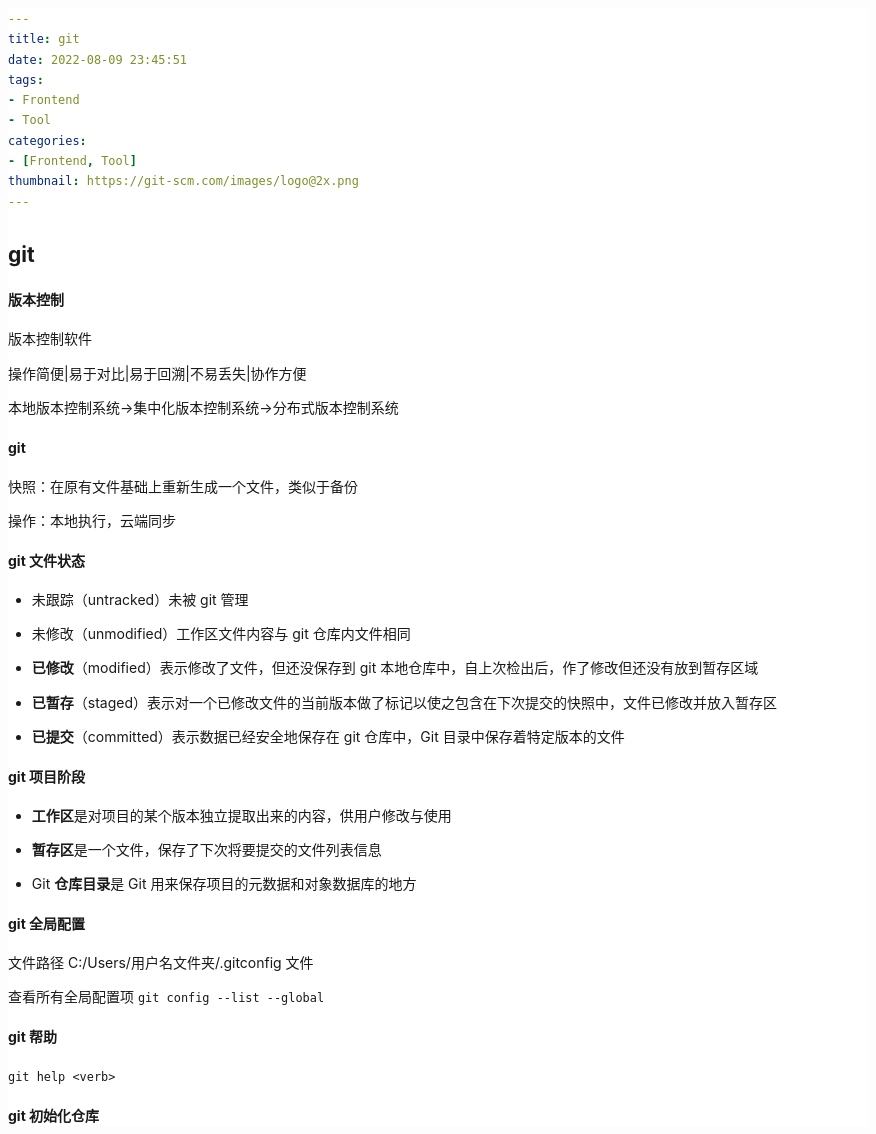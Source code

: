 ```yaml
---
title: git
date: 2022-08-09 23:45:51
tags:
- Frontend
- Tool
categories:
- [Frontend, Tool]
thumbnail: https://git-scm.com/images/logo@2x.png
---
```


## git

#### 版本控制

版本控制软件

操作简便|易于对比|易于回溯|不易丢失|协作方便

本地版本控制系统->集中化版本控制系统->分布式版本控制系统

#### git

快照：在原有文件基础上重新生成一个文件，类似于备份

操作：本地执行，云端同步

#### git 文件状态

- 未跟踪（untracked）未被 git 管理
- 未修改（unmodified）工作区文件内容与 git 仓库内文件相同

- **已修改**（modified）表示修改了文件，但还没保存到 git 本地仓库中，自上次检出后，作了修改但还没有放到暂存区域
- **已暂存**（staged）表示对一个已修改文件的当前版本做了标记以使之包含在下次提交的快照中，文件已修改并放入暂存区
- **已提交**（committed）表示数据已经安全地保存在 git 仓库中，Git 目录中保存着特定版本的文件

#### git 项目阶段

- **工作区**是对项目的某个版本独立提取出来的内容，供用户修改与使用

- **暂存区**是一个文件，保存了下次将要提交的文件列表信息

- Git **仓库目录**是 Git 用来保存项目的元数据和对象数据库的地方

#### git 全局配置

文件路径 C:/Users/用户名文件夹/.gitconfig 文件

查看所有全局配置项 `git config --list --global`

#### git 帮助

`git help <verb>`

#### git 初始化仓库
